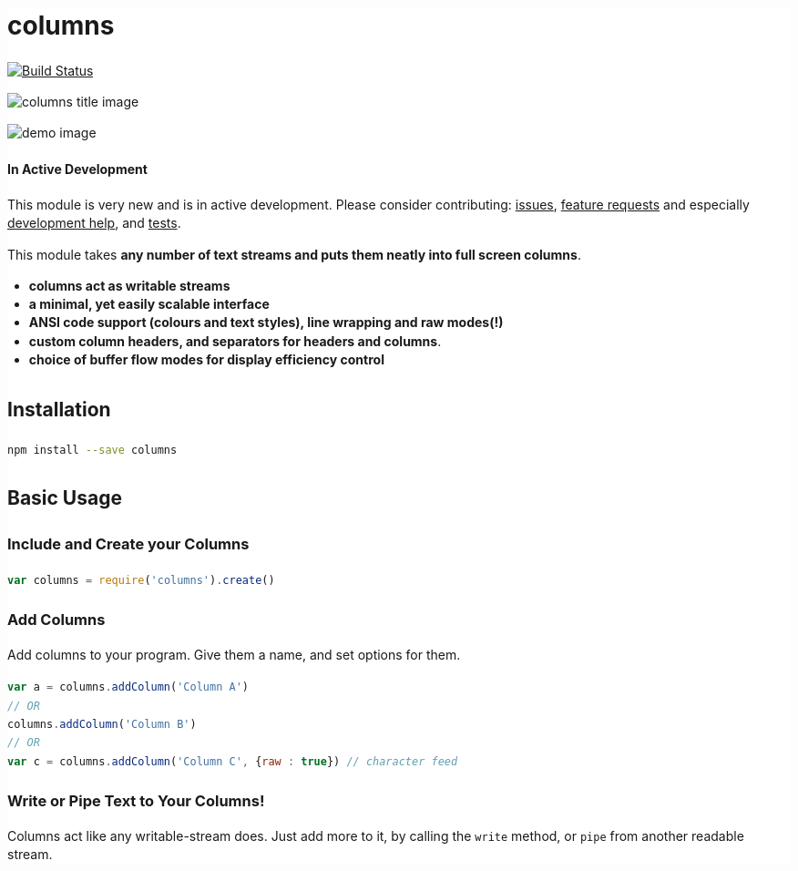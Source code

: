 # columns
[![Build Status](https://travis-ci.org/arjunmehta/node-columns.svg)](https://travis-ci.org/arjunmehta/node-columns)

![columns title image](https://raw.githubusercontent.com/arjunmehta/node-columns/image/image/cover.png)

![demo image](https://raw.githubusercontent.com/arjunmehta/node-columns/image/image/demo-main.gif)

#### In Active Development

This module is very new and is in active development. Please consider contributing: [issues](https://github.com/arjunmehta/node-columns/issues/new), [feature requests](https://github.com/arjunmehta/node-columns/issues/new) and especially [development help](https://github.com/arjunmehta/node-columns), and [tests](https://github.com/arjunmehta/node-columns).

This module takes **any number of text streams and puts them neatly into full screen columns**.

- **columns act as writable streams**
- **a minimal, yet easily scalable interface**
- **ANSI code support (colours and text styles), line wrapping and raw modes(!)**
- **custom column headers, and separators for headers and columns**.
- **choice of buffer flow modes for display efficiency control**


## Installation
```bash
npm install --save columns
```


## Basic Usage

### Include and Create your Columns

```javascript
var columns = require('columns').create()
```

### Add Columns
Add columns to your program. Give them a name, and set options for them.

```javascript
var a = columns.addColumn('Column A')
// OR
columns.addColumn('Column B')
// OR
var c = columns.addColumn('Column C', {raw : true}) // character feed
```

### Write or Pipe Text to Your Columns!

Columns act like any writable-stream does. Just add more to it, by calling the `write` method, or `pipe` from another readable stream.
